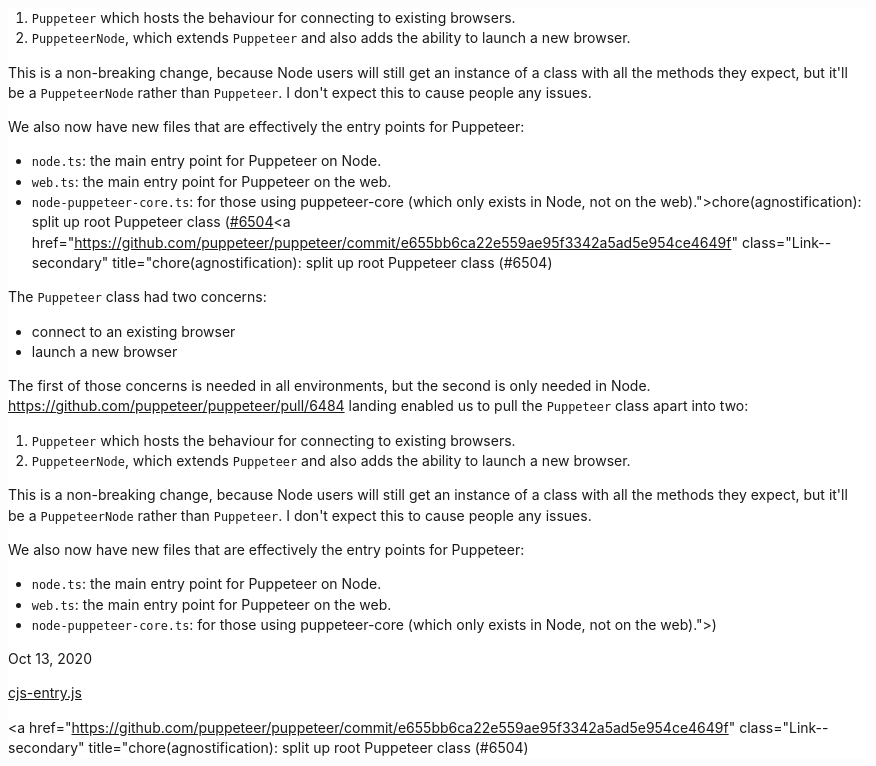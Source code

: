 1. `Puppeteer` which hosts the behaviour for connecting to existing
   browsers.
2. `PuppeteerNode`, which extends `Puppeteer` and also adds the ability
   to launch a new browser.

This is a non-breaking change, because Node users will still get an
instance of a class with all the methods they expect, but it&#39;ll be a
`PuppeteerNode` rather than `Puppeteer`. I don&#39;t expect this to cause
people any issues.

We also now have new files that are effectively the entry points for
Puppeteer:

* `node.ts`: the main entry point for Puppeteer on Node.
* `web.ts`: the main entry point for Puppeteer on the web.
* `node-puppeteer-core.ts`: for those using puppeteer-core (which only
  exists in Node, not on the web).">chore(agnostification): split up root Puppeteer class (</a><a href="https://github.com/puppeteer/puppeteer/pull/6504" class="issue-link js-issue-link">#6504</a><a href="https://github.com/puppeteer/puppeteer/commit/e655bb6ca22e559ae95f3342a5ad5e954ce4649f" class="Link--secondary" title="chore(agnostification): split up root Puppeteer class (#6504)

The `Puppeteer` class had two concerns:

* connect to an existing browser
* launch a new browser

The first of those concerns is needed in all environments, but the
second is only needed in Node.
https://github.com/puppeteer/puppeteer/pull/6484 landing enabled us to
pull the `Puppeteer` class apart into two:

1. `Puppeteer` which hosts the behaviour for connecting to existing
   browsers.
2. `PuppeteerNode`, which extends `Puppeteer` and also adds the ability
   to launch a new browser.

This is a non-breaking change, because Node users will still get an
instance of a class with all the methods they expect, but it&#39;ll be a
`PuppeteerNode` rather than `Puppeteer`. I don&#39;t expect this to cause
people any issues.

We also now have new files that are effectively the entry points for
Puppeteer:

* `node.ts`: the main entry point for Puppeteer on Node.
* `web.ts`: the main entry point for Puppeteer on the web.
* `node-puppeteer-core.ts`: for those using puppeteer-core (which only
  exists in Node, not on the web).">)</a> </span>

Oct 13, 2020

<span class="css-truncate css-truncate-target d-block width-fit"><a href="https://github.com/puppeteer/puppeteer/blob/main/cjs-entry.js" class="js-navigation-open Link--primary" title="cjs-entry.js">cjs-entry.js</a></span>

<span class="css-truncate css-truncate-target d-block width-fit markdown-title"> <a href="https://github.com/puppeteer/puppeteer/commit/e655bb6ca22e559ae95f3342a5ad5e954ce4649f" class="Link--secondary" title="chore(agnostification): split up root Puppeteer class (#6504)
